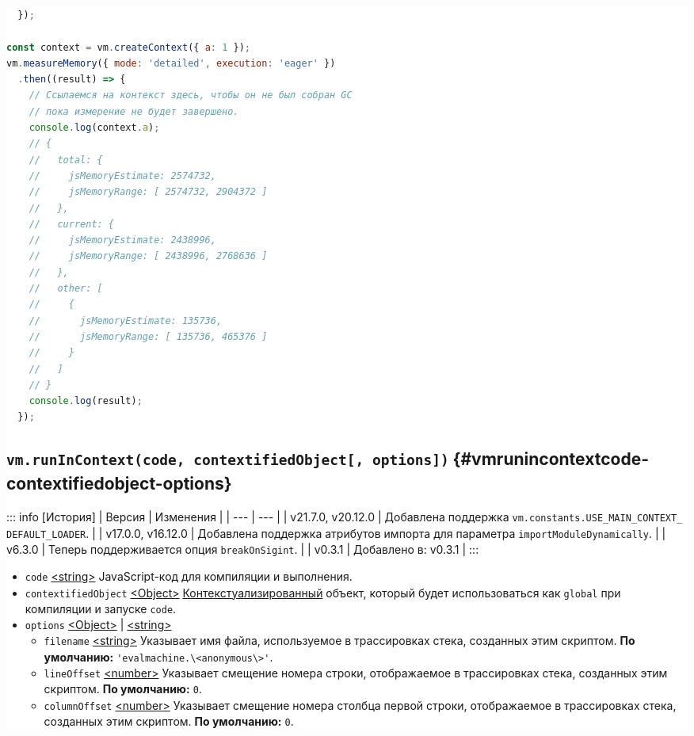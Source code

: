 ```js [ESM]
  });

const context = vm.createContext({ a: 1 });
vm.measureMemory({ mode: 'detailed', execution: 'eager' })
  .then((result) => {
    // Ссылаемся на контекст здесь, чтобы он не был собран GC
    // пока измерение не будет завершено.
    console.log(context.a);
    // {
    //   total: {
    //     jsMemoryEstimate: 2574732,
    //     jsMemoryRange: [ 2574732, 2904372 ]
    //   },
    //   current: {
    //     jsMemoryEstimate: 2438996,
    //     jsMemoryRange: [ 2438996, 2768636 ]
    //   },
    //   other: [
    //     {
    //       jsMemoryEstimate: 135736,
    //       jsMemoryRange: [ 135736, 465376 ]
    //     }
    //   ]
    // }
    console.log(result);
  });
```

## `vm.runInContext(code, contextifiedObject[, options])` {#vmrunincontextcode-contextifiedobject-options}

::: info [История]
| Версия | Изменения |
| --- | --- |
| v21.7.0, v20.12.0 | Добавлена поддержка `vm.constants.USE_MAIN_CONTEXT_DEFAULT_LOADER`. |
| v17.0.0, v16.12.0 | Добавлена поддержка атрибутов импорта для параметра `importModuleDynamically`. |
| v6.3.0 | Теперь поддерживается опция `breakOnSigint`. |
| v0.3.1 | Добавлено в: v0.3.1 |
:::

- `code` [\<string\>](https://developer.mozilla.org/en-US/docs/Web/JavaScript/Data_structures#String_type) JavaScript-код для компиляции и выполнения.
- `contextifiedObject` [\<Object\>](https://developer.mozilla.org/en-US/docs/Web/JavaScript/Reference/Global_Objects/Object) [Контекстуализированный](/ru/nodejs/api/vm#what-does-it-mean-to-contextify-an-object) объект, который будет использоваться как `global` при компиляции и запуске `code`.
- `options` [\<Object\>](https://developer.mozilla.org/en-US/docs/Web/JavaScript/Reference/Global_Objects/Object) | [\<string\>](https://developer.mozilla.org/en-US/docs/Web/JavaScript/Data_structures#String_type)
    - `filename` [\<string\>](https://developer.mozilla.org/en-US/docs/Web/JavaScript/Data_structures#String_type) Указывает имя файла, используемое в трассировках стека, созданных этим скриптом. **По умолчанию:** `'evalmachine.\<anonymous\>'`.
    - `lineOffset` [\<number\>](https://developer.mozilla.org/en-US/docs/Web/JavaScript/Data_structures#Number_type) Указывает смещение номера строки, отображаемое в трассировках стека, созданных этим скриптом. **По умолчанию:** `0`.
    - `columnOffset` [\<number\>](https://developer.mozilla.org/en-US/docs/Web/JavaScript/Data_structures#Number_type) Указывает смещение номера столбца первой строки, отображаемое в трассировках стека, созданных этим скриптом. **По умолчанию:** `0`.